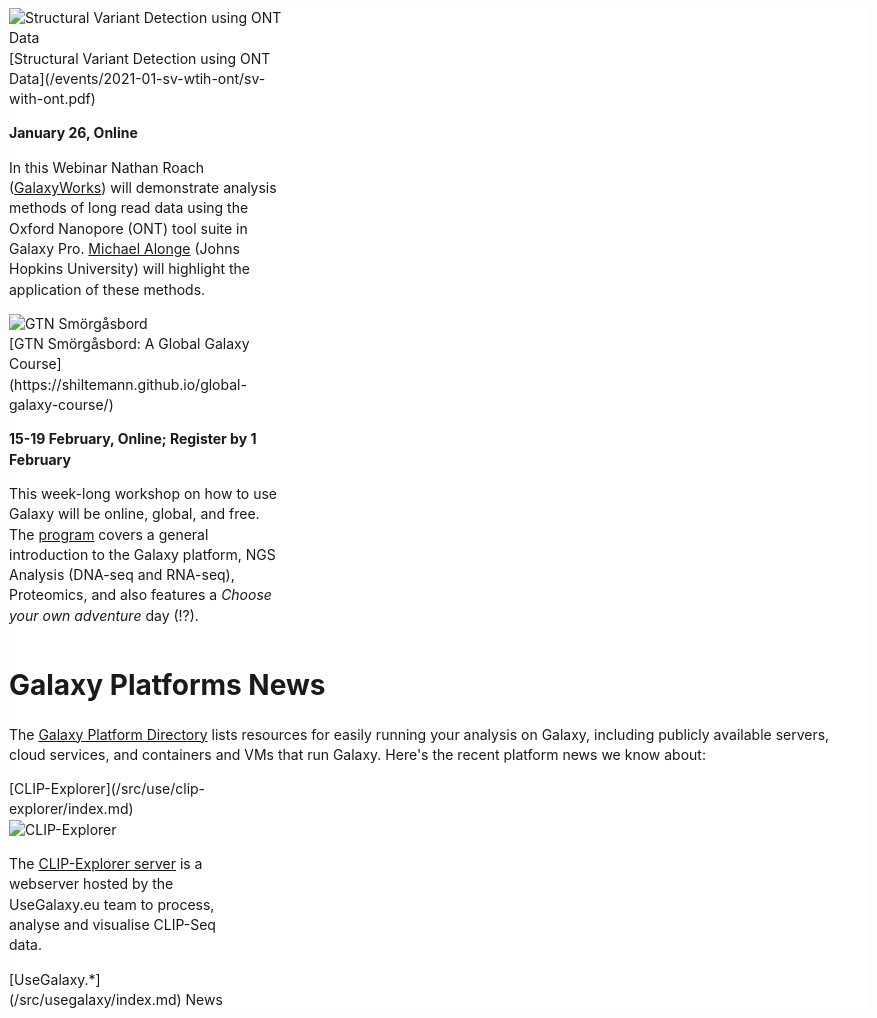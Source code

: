 </div>



<div class="card border-info" style="min-width: 14rem; max-width: 20rem">
<img class="card-img-top" src="/src/events/2021-01-sv-wtih-ont/sv-with-ont-workshop.png" alt="Structural Variant Detection using ONT Data" />
<div class="card-header">[Structural Variant Detection using ONT Data](/events/2021-01-sv-wtih-ont/sv-with-ont.pdf)</div>

**January 26, Online**

In this Webinar Nathan Roach​ ([GalaxyWorks](https://galaxyworks.io/)) will demonstrate analysis methods of long read data using the Oxford Nanopore (ONT) tool suite in Galaxy Pro. [Michael Alonge](https://michaelalonge.com/)​ (Johns Hopkins University) will highlight the application of these methods.
</div>



<div class="card border-info" style="min-width: 14rem; max-width: 20rem">
<img class="card-img-top" src="/src/images/galaxy-logos/GTNLogo300.png" alt="GTN Smörgåsbord" />
<div class="card-header">[GTN Smörgåsbord: A Global Galaxy Course](https://shiltemann.github.io/global-galaxy-course/)</div>

**15-19 February, Online; Register by 1 February**

This week-long workshop on how to use Galaxy will be online, global, and free.  The [program](https://shiltemann.github.io/global-galaxy-course/#program) covers a general introduction to the Galaxy platform, NGS Analysis (DNA-seq and RNA-seq), Proteomics, and also features a *Choose your own adventure* day (!?).

</div>

</div>


# Galaxy Platforms News

The [Galaxy Platform Directory](/src/use/index.md) lists resources for easily running your analysis on Galaxy, including publicly available servers, cloud services, and containers and VMs that run Galaxy.  Here's the recent platform news we know about:

<div class="card-deck">


<div class="card border-info"  style="min-width: 11rem; max-width: 16rem;">
<div class="card-header">[CLIP-Explorer](/src/use/clip-explorer/index.md)</div>

<img class="card-img-top" src="/src/use/clip-explorer/logo_clipseq.png" alt="CLIP-Explorer" />

The [CLIP-Explorer server](https://galaxyproject.org/use/clip-explorer/) is a webserver hosted by the UseGalaxy.eu team to process, analyse and visualise CLIP-Seq data.
</div>



<div class="card border-info"  style="min-width: 11rem; max-width: 16rem;">
<div class="card-header">[UseGalaxy.*](/src/usegalaxy/index.md) News</div>
